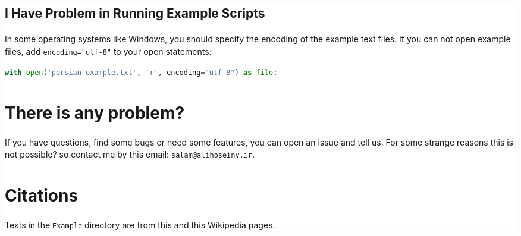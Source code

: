 ## I Have Problem in Running Example Scripts

In some operating systems like Windows, you should specify the encoding of the example text files. If you can not open example files, add `encoding="utf-8"` to your open statements:

```python
with open('persian-example.txt', 'r', encoding="utf-8") as file:
```



# There is any problem?
If you have questions, find some bugs or need some features, you can open an issue and tell us. For some strange reasons this is not possible? so contact me by this email: `salam@alihoseiny.ir`.

# Citations
Texts in the `Example` directory are from [this](https://fa.wikipedia.org/wiki/%D8%A7%DB%8C%D8%B1%D8%A7%D9%86) and [this](https://en.wikipedia.org/wiki/Iran) Wikipedia pages.


